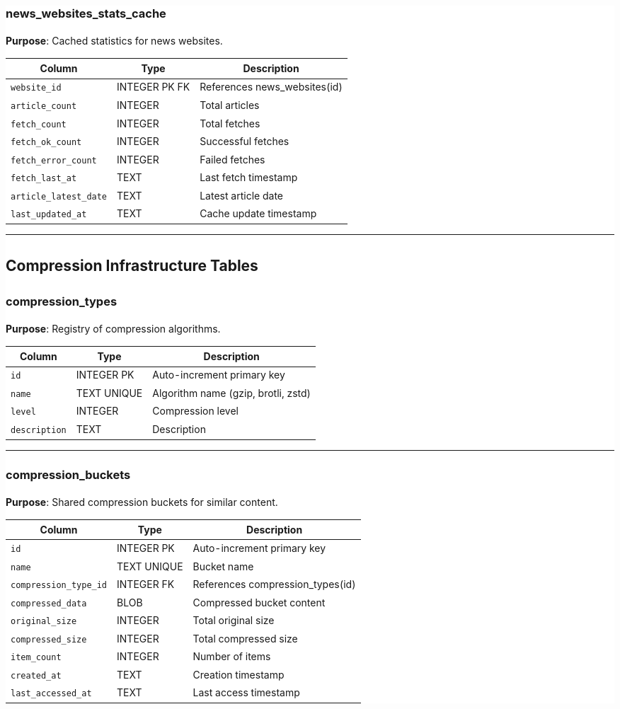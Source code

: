 
### news_websites_stats_cache

**Purpose**: Cached statistics for news websites.

| Column | Type | Description |
|--------|------|-------------|
| `website_id` | INTEGER PK FK | References news_websites(id) |
| `article_count` | INTEGER | Total articles |
| `fetch_count` | INTEGER | Total fetches |
| `fetch_ok_count` | INTEGER | Successful fetches |
| `fetch_error_count` | INTEGER | Failed fetches |
| `fetch_last_at` | TEXT | Last fetch timestamp |
| `article_latest_date` | TEXT | Latest article date |
| `last_updated_at` | TEXT | Cache update timestamp |

---

## Compression Infrastructure Tables

### compression_types

**Purpose**: Registry of compression algorithms.

| Column | Type | Description |
|--------|------|-------------|
| `id` | INTEGER PK | Auto-increment primary key |
| `name` | TEXT UNIQUE | Algorithm name (gzip, brotli, zstd) |
| `level` | INTEGER | Compression level |
| `description` | TEXT | Description |

---

### compression_buckets

**Purpose**: Shared compression buckets for similar content.

| Column | Type | Description |
|--------|------|-------------|
| `id` | INTEGER PK | Auto-increment primary key |
| `name` | TEXT UNIQUE | Bucket name |
| `compression_type_id` | INTEGER FK | References compression_types(id) |
| `compressed_data` | BLOB | Compressed bucket content |
| `original_size` | INTEGER | Total original size |
| `compressed_size` | INTEGER | Total compressed size |
| `item_count` | INTEGER | Number of items |
| `created_at` | TEXT | Creation timestamp |
| `last_accessed_at` | TEXT | Last access timestamp |
